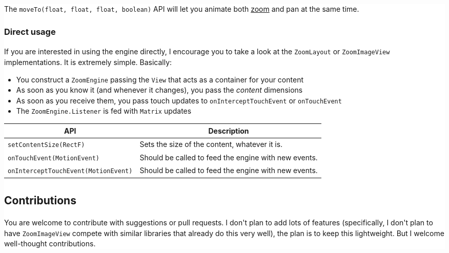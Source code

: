 The `moveTo(float, float, float, boolean)` API will let you animate both [zoom](#zoom) and pan at the same time.

### Direct usage

If you are interested in using the engine directly, I encourage you to take a look at the `ZoomLayout`
or `ZoomImageView` implementations. It is extremely simple. Basically:

- You construct a `ZoomEngine` passing the `View` that acts as a container for your content
- As soon as you know it (and whenever it changes), you pass the *content* dimensions
- As soon as you receive them, you pass touch updates to `onInterceptTouchEvent` or `onTouchEvent`
- The `ZoomEngine.Listener` is fed with `Matrix` updates

|API|Description|
|---|-----------|
|`setContentSize(RectF)`|Sets the size of the content, whatever it is.|
|`onTouchEvent(MotionEvent)`|Should be called to feed the engine with new events.|
|`onInterceptTouchEvent(MotionEvent)`|Should be called to feed the engine with new events.|

## Contributions

You are welcome to contribute with suggestions or pull requests.
I don't plan to add lots of features (specifically, I don't plan to have `ZoomImageView`
compete with similar libraries that already do this very well), the plan is to keep
this lightweight. But I welcome well-thought contributions.
